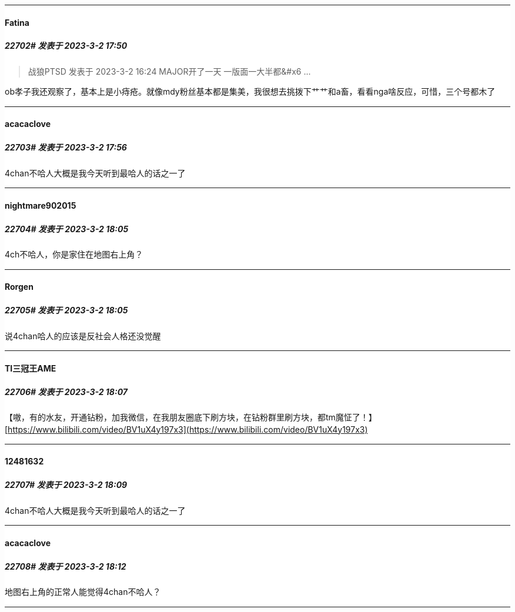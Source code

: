 
*****

####  Fatina  
##### 22702#       发表于 2023-3-2 17:50

<blockquote>战狼PTSD 发表于 2023-3-2 16:24
MAJOR开了一天 一版面一大半都&amp;#x6 ...</blockquote>
ob孝子我还观察了，基本上是小痔疮。就像mdy粉丝基本都是集美，我很想去挑拨下艹艹和a畜，看看nga啥反应，可惜，三个号都木了

*****

####  acacaclove  
##### 22703#       发表于 2023-3-2 17:56

4chan不哈人大概是我今天听到最哈人的话之一了


*****

####  nightmare902015  
##### 22704#       发表于 2023-3-2 18:05

4ch不哈人，你是家住在地图右上角？

*****

####  Rorgen  
##### 22705#       发表于 2023-3-2 18:05

说4chan哈人的应该是反社会人格还没觉醒

*****

####  TI三冠王AME  
##### 22706#       发表于 2023-3-2 18:07

【嗷，有的水友，开通钻粉，加我微信，在我朋友圈底下刷方块，在钻粉群里刷方块，都tm魔怔了！】[https://www.bilibili.com/video/BV1uX4y197x3](https://www.bilibili.com/video/BV1uX4y197x3)

*****

####  12481632  
##### 22707#       发表于 2023-3-2 18:09

4chan不哈人大概是我今天听到最哈人的话之一了


*****

####  acacaclove  
##### 22708#       发表于 2023-3-2 18:12

地图右上角的正常人能觉得4chan不哈人？

*****
